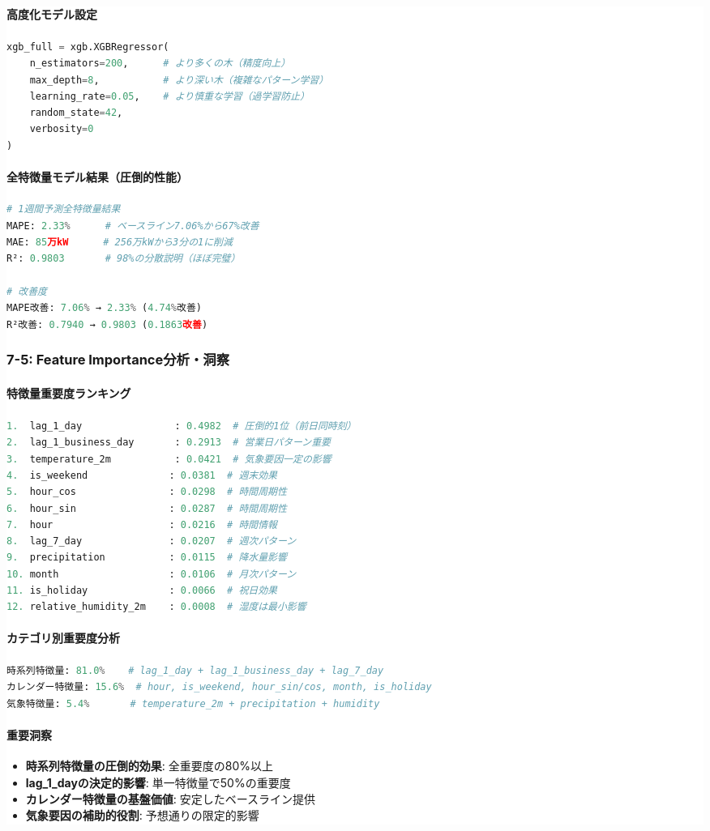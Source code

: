 #### **高度化モデル設定**
```python
xgb_full = xgb.XGBRegressor(
    n_estimators=200,      # より多くの木（精度向上）
    max_depth=8,           # より深い木（複雑なパターン学習）
    learning_rate=0.05,    # より慎重な学習（過学習防止）
    random_state=42,
    verbosity=0
)
```

#### **全特徴量モデル結果（圧倒的性能）**
```python
# 1週間予測全特徴量結果
MAPE: 2.33%      # ベースライン7.06%から67%改善
MAE: 85万kW      # 256万kWから3分の1に削減  
R²: 0.9803       # 98%の分散説明（ほぼ完璧）

# 改善度
MAPE改善: 7.06% → 2.33% (4.74%改善)
R²改善: 0.7940 → 0.9803 (0.1863改善)
```

### **7-5: Feature Importance分析・洞察**

#### **特徴量重要度ランキング**
```python
1.  lag_1_day                : 0.4982  # 圧倒的1位（前日同時刻）
2.  lag_1_business_day       : 0.2913  # 営業日パターン重要
3.  temperature_2m           : 0.0421  # 気象要因一定の影響
4.  is_weekend              : 0.0381  # 週末効果
5.  hour_cos                : 0.0298  # 時間周期性
6.  hour_sin                : 0.0287  # 時間周期性
7.  hour                    : 0.0216  # 時間情報
8.  lag_7_day               : 0.0207  # 週次パターン
9.  precipitation           : 0.0115  # 降水量影響
10. month                   : 0.0106  # 月次パターン
11. is_holiday              : 0.0066  # 祝日効果
12. relative_humidity_2m    : 0.0008  # 湿度は最小影響
```

#### **カテゴリ別重要度分析**
```python
時系列特徴量: 81.0%    # lag_1_day + lag_1_business_day + lag_7_day
カレンダー特徴量: 15.6%  # hour, is_weekend, hour_sin/cos, month, is_holiday  
気象特徴量: 5.4%       # temperature_2m + precipitation + humidity
```

#### **重要洞察**
- **時系列特徴量の圧倒的効果**: 全重要度の80%以上
- **lag_1_dayの決定的影響**: 単一特徴量で50%の重要度
- **カレンダー特徴量の基盤価値**: 安定したベースライン提供
- **気象要因の補助的役割**: 予想通りの限定的影響
